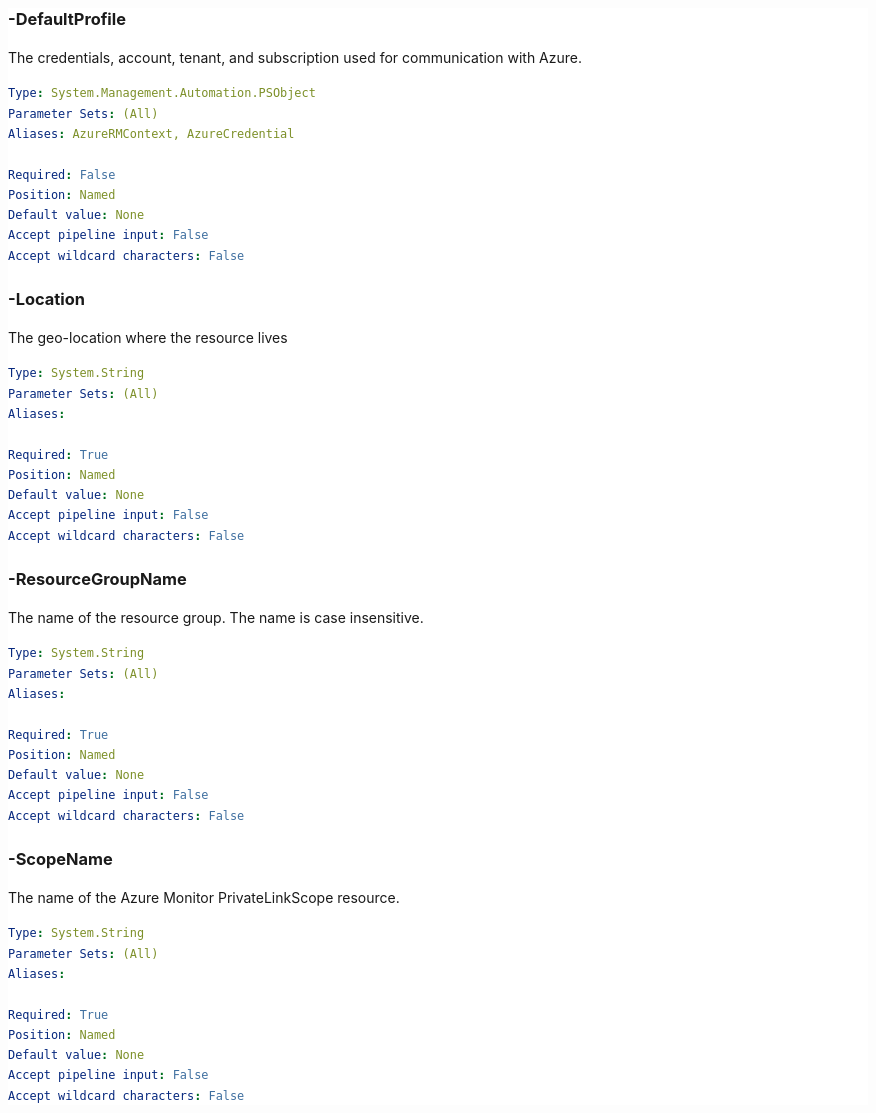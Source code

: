 ### -DefaultProfile
The credentials, account, tenant, and subscription used for communication with Azure.

```yaml
Type: System.Management.Automation.PSObject
Parameter Sets: (All)
Aliases: AzureRMContext, AzureCredential

Required: False
Position: Named
Default value: None
Accept pipeline input: False
Accept wildcard characters: False
```

### -Location
The geo-location where the resource lives

```yaml
Type: System.String
Parameter Sets: (All)
Aliases:

Required: True
Position: Named
Default value: None
Accept pipeline input: False
Accept wildcard characters: False
```

### -ResourceGroupName
The name of the resource group.
The name is case insensitive.

```yaml
Type: System.String
Parameter Sets: (All)
Aliases:

Required: True
Position: Named
Default value: None
Accept pipeline input: False
Accept wildcard characters: False
```

### -ScopeName
The name of the Azure Monitor PrivateLinkScope resource.

```yaml
Type: System.String
Parameter Sets: (All)
Aliases:

Required: True
Position: Named
Default value: None
Accept pipeline input: False
Accept wildcard characters: False
```
